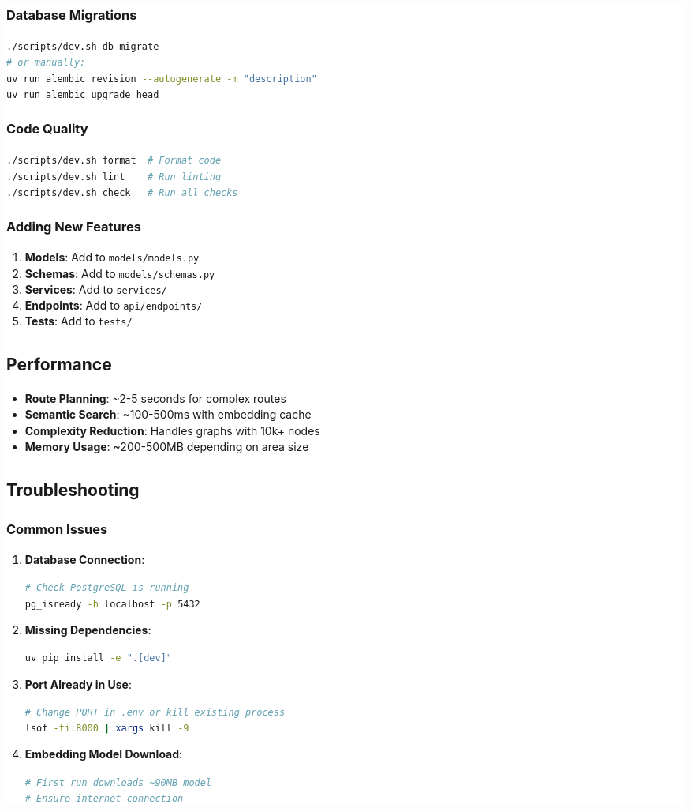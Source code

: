 ### Database Migrations
```bash
./scripts/dev.sh db-migrate
# or manually:
uv run alembic revision --autogenerate -m "description"
uv run alembic upgrade head
```

### Code Quality
```bash
./scripts/dev.sh format  # Format code
./scripts/dev.sh lint    # Run linting
./scripts/dev.sh check   # Run all checks
```

### Adding New Features

1. **Models**: Add to `models/models.py`
2. **Schemas**: Add to `models/schemas.py` 
3. **Services**: Add to `services/`
4. **Endpoints**: Add to `api/endpoints/`
5. **Tests**: Add to `tests/`

## Performance

- **Route Planning**: ~2-5 seconds for complex routes
- **Semantic Search**: ~100-500ms with embedding cache
- **Complexity Reduction**: Handles graphs with 10k+ nodes
- **Memory Usage**: ~200-500MB depending on area size

## Troubleshooting

### Common Issues

1. **Database Connection**:
   ```bash
   # Check PostgreSQL is running
   pg_isready -h localhost -p 5432
   ```

2. **Missing Dependencies**:
   ```bash
   uv pip install -e ".[dev]"
   ```

3. **Port Already in Use**:
   ```bash
   # Change PORT in .env or kill existing process
   lsof -ti:8000 | xargs kill -9
   ```

4. **Embedding Model Download**:
   ```bash
   # First run downloads ~90MB model
   # Ensure internet connection
   ```
